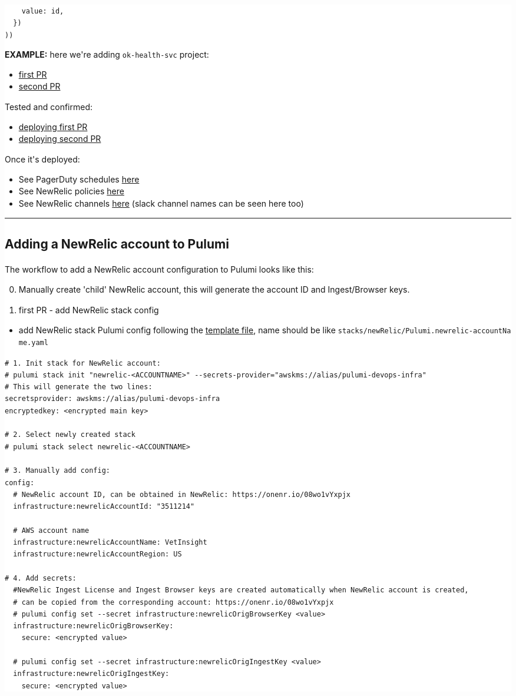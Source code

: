 ```
    value: id,
  })
))

```

**EXAMPLE:** here we're adding `ok-health-svc` project:
- [first PR](https://github.com/WhistleLabs/do21-infrastructure/pull/474)
- [second PR](https://github.com/WhistleLabs/do21-infrastructure/pull/475)

Tested and confirmed:
- [deploying first PR](https://github.com/WhistleLabs/do21-infrastructure/actions/runs/2963333320)
- [deploying second PR](https://github.com/WhistleLabs/do21-infrastructure/actions/runs/2963440114)

Once it's deployed:
- See PagerDuty schedules [here](https://whistle.pagerduty.com/schedules-new)
- See NewRelic policies [here](https://onenr.io/0Zw06Z8v2jv)
- See NewRelic channels [here](https://onenr.io/07jbpMlG0wy) (slack channel names can be seen here too)

-----

## Adding a NewRelic account to Pulumi

The workflow to add a NewRelic account configuration to Pulumi looks like this:

0. Manually create 'child' NewRelic account, this will generate the account ID and Ingest/Browser keys.

1. first PR - add NewRelic stack config
- add NewRelic stack Pulumi config following the [template file](https://github.com/WhistleLabs/do21-infrastructure/blob/main/stacks/newRelic/Pulumi.newrelic-TEMPLATE.yaml), name should be like `stacks/newRelic/Pulumi.newrelic-accountName.yaml`
```
# 1. Init stack for NewRelic account:
# pulumi stack init "newrelic-<ACCOUNTNAME>" --secrets-provider="awskms://alias/pulumi-devops-infra"
# This will generate the two lines:
secretsprovider: awskms://alias/pulumi-devops-infra
encryptedkey: <encrypted main key>

# 2. Select newly created stack
# pulumi stack select newrelic-<ACCOUNTNAME>

# 3. Manually add config:
config:
  # NewRelic account ID, can be obtained in NewRelic: https://onenr.io/08wo1vYxpjx
  infrastructure:newrelicAccountId: "3511214"

  # AWS account name
  infrastructure:newrelicAccountName: VetInsight
  infrastructure:newrelicAccountRegion: US

# 4. Add secrets:
  #NewRelic Ingest License and Ingest Browser keys are created automatically when NewRelic account is created,
  # can be copied from the corresponding account: https://onenr.io/08wo1vYxpjx
  # pulumi config set --secret infrastructure:newrelicOrigBrowserKey <value>
  infrastructure:newrelicOrigBrowserKey:
    secure: <encrypted value>

  # pulumi config set --secret infrastructure:newrelicOrigIngestKey <value>
  infrastructure:newrelicOrigIngestKey:
    secure: <encrypted value>

```